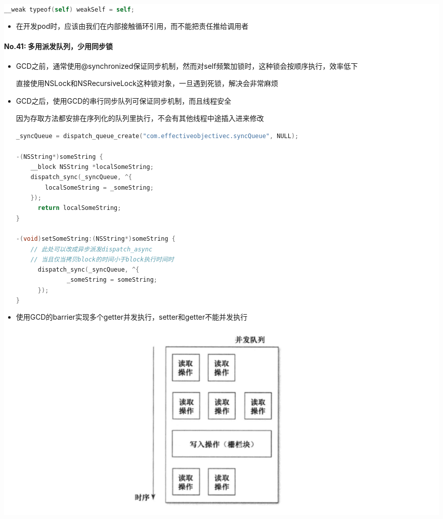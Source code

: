   ```objective-c
  __weak typeof(self) weakSelf = self;
  ```

* 在开发pod时，应该由我们在内部接触循环引用，而不能把责任推给调用者



#### No.41: 多用派发队列，少用同步锁

* GCD之前，通常使用@synchronized保证同步机制，然而对self频繁加锁时，这种锁会按顺序执行，效率低下

  直接使用NSLock和NSRecursiveLock这种锁对象，一旦遇到死锁，解决会非常麻烦

* GCD之后，使用GCD的串行同步队列可保证同步机制，而且线程安全

  因为存取方法都安排在序列化的队列里执行，不会有其他线程中途插入进来修改

  ```objective-c
  _syncQueue = dispatch_queue_create("com.effectiveobjectivec.syncQueue", NULL);
  
  -(NSString*)someString {
      __block NSString *localSomeString;
      dispatch_sync(_syncQueue, ^{
          localSomeString = _someString;
      });
  		return localSomeString;
  }
  
  -(void)setSomeString:(NSString*)someString {
      // 此处可以改成异步派发dispatch_async
      // 当且仅当拷贝block的时间小于block执行时间时
  		dispatch_sync(_syncQueue, ^{ 
  				_someString = someString;
  		});
  }
  ```

* 使用GCD的barrier实现多个getter并发执行，setter和getter不能并发执行

    ![5.jpg](./images/5.jpg)
  